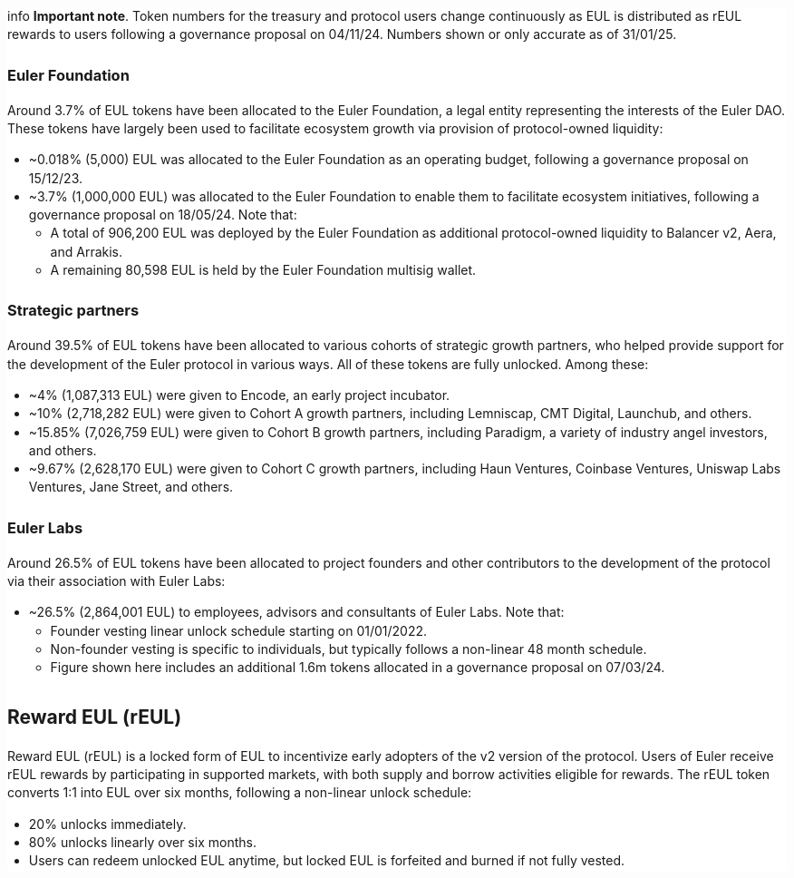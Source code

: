 
info
**Important note**. Token numbers for the treasury and protocol users change continuously as EUL is distributed as rEUL rewards to users following a governance proposal on 04/11/24. Numbers shown or only accurate as of 31/01/25.
### Euler Foundation​
Around 3.7% of EUL tokens have been allocated to the Euler Foundation, a legal entity representing the interests of the Euler DAO. These tokens have largely been used to facilitate ecosystem growth via provision of protocol-owned liquidity:
  * ~0.018% (5,000) EUL was allocated to the Euler Foundation as an operating budget, following a governance proposal on 15/12/23.
  * ~3.7% (1,000,000 EUL) was allocated to the Euler Foundation to enable them to facilitate ecosystem initiatives, following a governance proposal on 18/05/24. Note that: 
    * A total of 906,200 EUL was deployed by the Euler Foundation as additional protocol-owned liquidity to Balancer v2, Aera, and Arrakis.
    * A remaining 80,598 EUL is held by the Euler Foundation multisig wallet.


### Strategic partners​
Around 39.5% of EUL tokens have been allocated to various cohorts of strategic growth partners, who helped provide support for the development of the Euler protocol in various ways. All of these tokens are fully unlocked. Among these:
  * ~4% (1,087,313 EUL) were given to Encode, an early project incubator.
  * ~10% (2,718,282 EUL) were given to Cohort A growth partners, including Lemniscap, CMT Digital, Launchub, and others.
  * ~15.85% (7,026,759 EUL) were given to Cohort B growth partners, including Paradigm, a variety of industry angel investors, and others.
  * ~9.67% (2,628,170 EUL) were given to Cohort C growth partners, including Haun Ventures, Coinbase Ventures, Uniswap Labs Ventures, Jane Street, and others.


### Euler Labs​
Around 26.5% of EUL tokens have been allocated to project founders and other contributors to the development of the protocol via their association with Euler Labs:
  * ~26.5% (2,864,001 EUL) to employees, advisors and consultants of Euler Labs. Note that: 
    * Founder vesting linear unlock schedule starting on 01/01/2022.
    * Non-founder vesting is specific to individuals, but typically follows a non-linear 48 month schedule.
    * Figure shown here includes an additional 1.6m tokens allocated in a governance proposal on 07/03/24.


## Reward EUL (rEUL)​
Reward EUL (rEUL) is a locked form of EUL to incentivize early adopters of the v2 version of the protocol. Users of Euler receive rEUL rewards by participating in supported markets, with both supply and borrow activities eligible for rewards. The rEUL token converts 1:1 into EUL over six months, following a non-linear unlock schedule:
  * 20% unlocks immediately.
  * 80% unlocks linearly over six months.
  * Users can redeem unlocked EUL anytime, but locked EUL is forfeited and burned if not fully vested.
